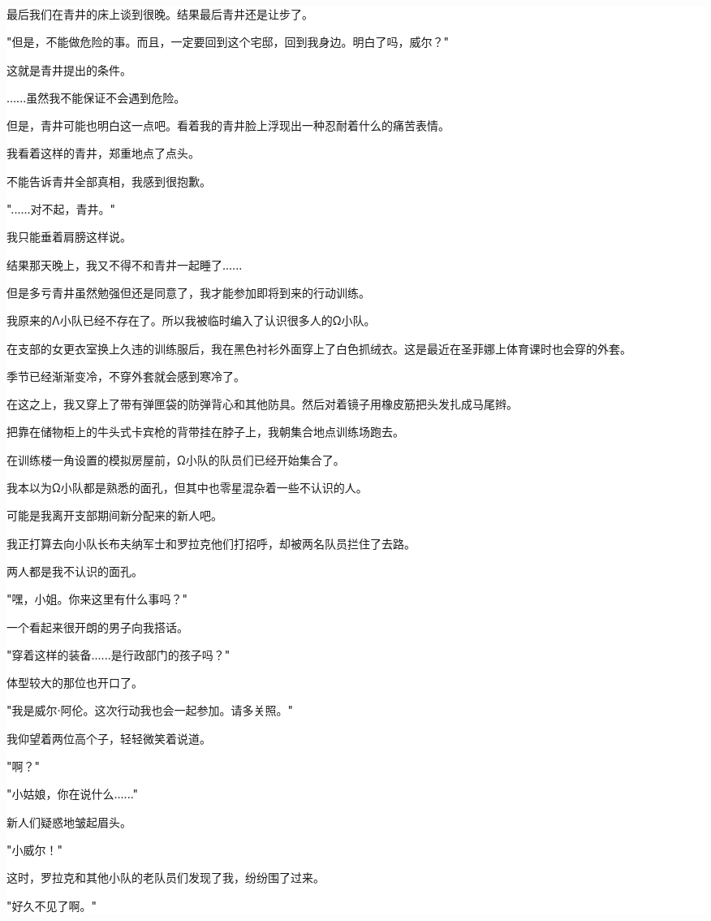 最后我们在青井的床上谈到很晚。结果最后青井还是让步了。

"但是，不能做危险的事。而且，一定要回到这个宅邸，回到我身边。明白了吗，威尔？"

这就是青井提出的条件。

......虽然我不能保证不会遇到危险。

但是，青井可能也明白这一点吧。看着我的青井脸上浮现出一种忍耐着什么的痛苦表情。

我看着这样的青井，郑重地点了点头。

不能告诉青井全部真相，我感到很抱歉。

"......对不起，青井。"

我只能垂着肩膀这样说。

结果那天晚上，我又不得不和青井一起睡了......

但是多亏青井虽然勉强但还是同意了，我才能参加即将到来的行动训练。

我原来的Λ小队已经不存在了。所以我被临时编入了认识很多人的Ω小队。

在支部的女更衣室换上久违的训练服后，我在黑色衬衫外面穿上了白色抓绒衣。这是最近在圣菲娜上体育课时也会穿的外套。

季节已经渐渐变冷，不穿外套就会感到寒冷了。

在这之上，我又穿上了带有弹匣袋的防弹背心和其他防具。然后对着镜子用橡皮筋把头发扎成马尾辫。

把靠在储物柜上的牛头式卡宾枪的背带挂在脖子上，我朝集合地点训练场跑去。

在训练楼一角设置的模拟房屋前，Ω小队的队员们已经开始集合了。

我本以为Ω小队都是熟悉的面孔，但其中也零星混杂着一些不认识的人。

可能是我离开支部期间新分配来的新人吧。

我正打算去向小队长布夫纳军士和罗拉克他们打招呼，却被两名队员拦住了去路。

两人都是我不认识的面孔。

"嘿，小姐。你来这里有什么事吗？"

一个看起来很开朗的男子向我搭话。

"穿着这样的装备......是行政部门的孩子吗？"

体型较大的那位也开口了。

"我是威尔·阿伦。这次行动我也会一起参加。请多关照。"

我仰望着两位高个子，轻轻微笑着说道。

"啊？"

"小姑娘，你在说什么......"

新人们疑惑地皱起眉头。

"小威尔！"

这时，罗拉克和其他小队的老队员们发现了我，纷纷围了过来。

"好久不见了啊。"
